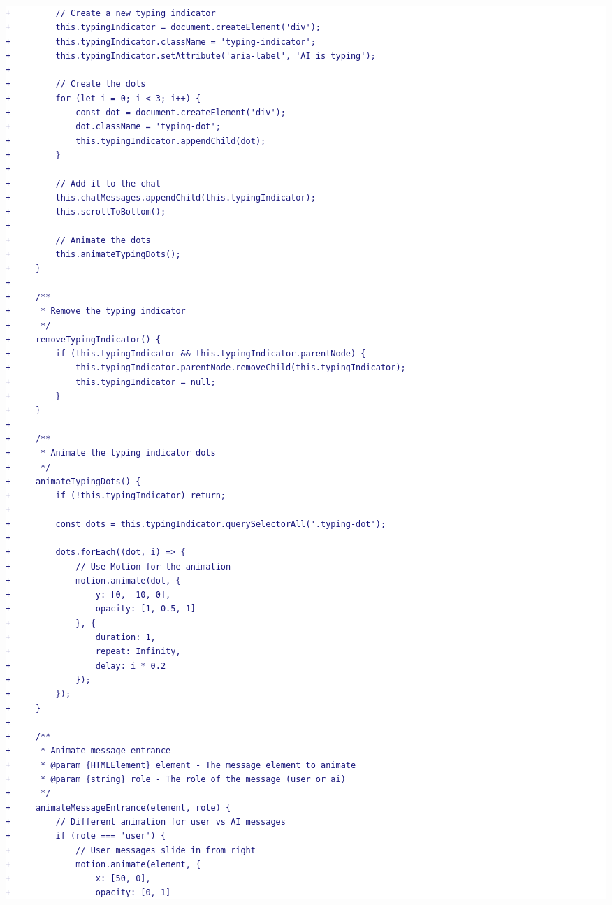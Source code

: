 ```diff
+         // Create a new typing indicator
+         this.typingIndicator = document.createElement('div');
+         this.typingIndicator.className = 'typing-indicator';
+         this.typingIndicator.setAttribute('aria-label', 'AI is typing');
+         
+         // Create the dots
+         for (let i = 0; i < 3; i++) {
+             const dot = document.createElement('div');
+             dot.className = 'typing-dot';
+             this.typingIndicator.appendChild(dot);
+         }
+         
+         // Add it to the chat
+         this.chatMessages.appendChild(this.typingIndicator);
+         this.scrollToBottom();
+         
+         // Animate the dots
+         this.animateTypingDots();
+     }
+ 
+     /**
+      * Remove the typing indicator
+      */
+     removeTypingIndicator() {
+         if (this.typingIndicator && this.typingIndicator.parentNode) {
+             this.typingIndicator.parentNode.removeChild(this.typingIndicator);
+             this.typingIndicator = null;
+         }
+     }
+ 
+     /**
+      * Animate the typing indicator dots
+      */
+     animateTypingDots() {
+         if (!this.typingIndicator) return;
+         
+         const dots = this.typingIndicator.querySelectorAll('.typing-dot');
+         
+         dots.forEach((dot, i) => {
+             // Use Motion for the animation
+             motion.animate(dot, {
+                 y: [0, -10, 0],
+                 opacity: [1, 0.5, 1]
+             }, {
+                 duration: 1,
+                 repeat: Infinity,
+                 delay: i * 0.2
+             });
+         });
+     }
+ 
+     /**
+      * Animate message entrance
+      * @param {HTMLElement} element - The message element to animate
+      * @param {string} role - The role of the message (user or ai)
+      */
+     animateMessageEntrance(element, role) {
+         // Different animation for user vs AI messages
+         if (role === 'user') {
+             // User messages slide in from right
+             motion.animate(element, {
+                 x: [50, 0],
+                 opacity: [0, 1]
```